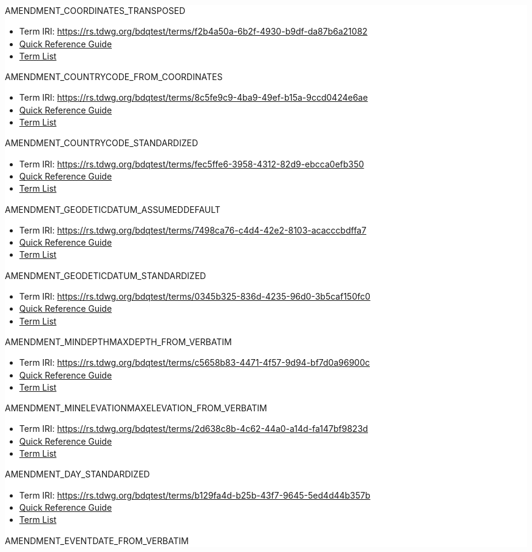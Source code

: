 AMENDMENT_COORDINATES_TRANSPOSED
- Term IRI: https://rs.tdwg.org/bdqtest/terms/f2b4a50a-6b2f-4930-b9df-da87b6a21082
- [Quick Reference Guide](index.md#AMENDMENT_COORDINATES_TRANSPOSED)
- [Term List](../../list/bdqtext/index.md#bdqtest_f2b4a50a-6b2f-4930-b9df-da87b6a21082)

AMENDMENT_COUNTRYCODE_FROM_COORDINATES
- Term IRI: https://rs.tdwg.org/bdqtest/terms/8c5fe9c9-4ba9-49ef-b15a-9ccd0424e6ae
- [Quick Reference Guide](index.md#AMENDMENT_COUNTRYCODE_FROM_COORDINATES)
- [Term List](../../list/bdqtext/index.md#bdqtest_8c5fe9c9-4ba9-49ef-b15a-9ccd0424e6ae)

AMENDMENT_COUNTRYCODE_STANDARDIZED
- Term IRI: https://rs.tdwg.org/bdqtest/terms/fec5ffe6-3958-4312-82d9-ebcca0efb350
- [Quick Reference Guide](index.md#AMENDMENT_COUNTRYCODE_STANDARDIZED)
- [Term List](../../list/bdqtext/index.md#bdqtest_fec5ffe6-3958-4312-82d9-ebcca0efb350)

AMENDMENT_GEODETICDATUM_ASSUMEDDEFAULT
- Term IRI: https://rs.tdwg.org/bdqtest/terms/7498ca76-c4d4-42e2-8103-acacccbdffa7
- [Quick Reference Guide](index.md#AMENDMENT_GEODETICDATUM_ASSUMEDDEFAULT)
- [Term List](../../list/bdqtext/index.md#bdqtest_7498ca76-c4d4-42e2-8103-acacccbdffa7)

AMENDMENT_GEODETICDATUM_STANDARDIZED
- Term IRI: https://rs.tdwg.org/bdqtest/terms/0345b325-836d-4235-96d0-3b5caf150fc0
- [Quick Reference Guide](index.md#AMENDMENT_GEODETICDATUM_STANDARDIZED)
- [Term List](../../list/bdqtext/index.md#bdqtest_0345b325-836d-4235-96d0-3b5caf150fc0)

AMENDMENT_MINDEPTHMAXDEPTH_FROM_VERBATIM
- Term IRI: https://rs.tdwg.org/bdqtest/terms/c5658b83-4471-4f57-9d94-bf7d0a96900c
- [Quick Reference Guide](index.md#AMENDMENT_MINDEPTHMAXDEPTH_FROM_VERBATIM)
- [Term List](../../list/bdqtext/index.md#bdqtest_c5658b83-4471-4f57-9d94-bf7d0a96900c)

AMENDMENT_MINELEVATIONMAXELEVATION_FROM_VERBATIM
- Term IRI: https://rs.tdwg.org/bdqtest/terms/2d638c8b-4c62-44a0-a14d-fa147bf9823d
- [Quick Reference Guide](index.md#AMENDMENT_MINELEVATIONMAXELEVATION_FROM_VERBATIM)
- [Term List](../../list/bdqtext/index.md#bdqtest_2d638c8b-4c62-44a0-a14d-fa147bf9823d)

AMENDMENT_DAY_STANDARDIZED
- Term IRI: https://rs.tdwg.org/bdqtest/terms/b129fa4d-b25b-43f7-9645-5ed4d44b357b
- [Quick Reference Guide](index.md#AMENDMENT_DAY_STANDARDIZED)
- [Term List](../../list/bdqtext/index.md#bdqtest_b129fa4d-b25b-43f7-9645-5ed4d44b357b)

AMENDMENT_EVENTDATE_FROM_VERBATIM
